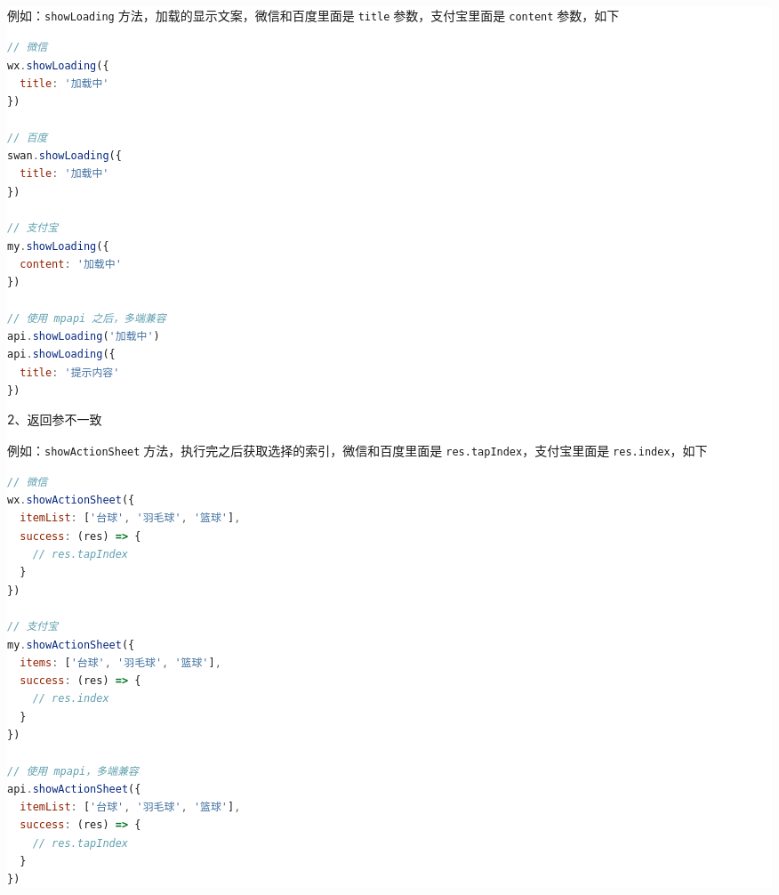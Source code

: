 例如：`showLoading` 方法，加载的显示文案，微信和百度里面是 `title` 参数，支付宝里面是 `content` 参数，如下
```javascript
// 微信
wx.showLoading({
  title: '加载中'
})

// 百度
swan.showLoading({
  title: '加载中'
})

// 支付宝
my.showLoading({
  content: '加载中'
})

// 使用 mpapi 之后，多端兼容
api.showLoading('加载中')
api.showLoading({
  title: '提示内容'
})
```

2、返回参不一致
 
例如：`showActionSheet` 方法，执行完之后获取选择的索引，微信和百度里面是 `res.tapIndex`，支付宝里面是 `res.index`，如下
```javascript
// 微信
wx.showActionSheet({
  itemList: ['台球', '羽毛球', '篮球'],
  success: (res) => {
    // res.tapIndex
  }
})

// 支付宝
my.showActionSheet({
  items: ['台球', '羽毛球', '篮球'],
  success: (res) => {
    // res.index
  }
})

// 使用 mpapi，多端兼容
api.showActionSheet({
  itemList: ['台球', '羽毛球', '篮球'],
  success: (res) => {
    // res.tapIndex
  }
})
```


[url-github]: https://github.com/ChanceYu/mpapi
[url-npm]: https://www.npmjs.com/package/mpapi
[url-mit]: https://opensource.org/licenses/mit-license.php
[img-npm]: https://nodei.co/npm/mpapi.png?compact=true
[img-npm-badge]: https://img.shields.io/npm/v/mpapi.svg
[img-javascript]: https://img.shields.io/badge/language-JavaScript-brightgreen.svg
[img-mit]: https://img.shields.io/badge/license-MIT-blue.svg